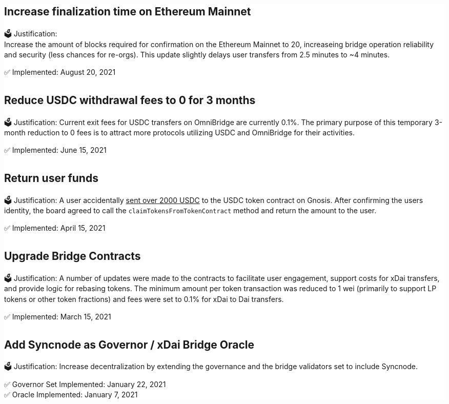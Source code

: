 ## Increase finalization time on Ethereum Mainnet

🗳 Justification:  
Increase the amount of blocks required for confirmation on the Ethereum Mainnet to 20, increaseing bridge operation reliability and security (less chances for re-orgs). This update slightly delays user transfers from 2.5 minutes to \~4 minutes.

✅ Implemented: August 20, 2021

## Reduce USDC withdrawal fees to 0 for 3 months

🗳 Justification: Current exit fees for USDC transfers on OmniBridge are currently 0.1%. The primary purpose of this temporary 3-month reduction to 0 fees is to attract more protocols utilizing USDC and OmniBridge for their activities.

✅ Implemented: June 15, 2021

## Return user funds

🗳 Justification: A user accidentally [sent over 2000 USDC](https://blockscout.com/xdai/mainnet/tx/0x2837cd89972f2e37a1cb631e60dbb761213010fe526a089c99f48ed483f63956) to the USDC token contract on Gnosis. After confirming the users identity, the board agreed to call the `claimTokensFromTokenContract` method and return the amount to the user.

✅ Implemented: April 15, 2021

## Upgrade Bridge Contracts

🗳 Justification: A number of updates were made to the contracts to facilitate user engagement, support costs for xDai transfers, and provide logic for rebasing tokens. The minimum amount per token transaction was reduced to 1 wei (primarily to support LP tokens or other token fractions) and fees were set to 0.1% for xDai to Dai transfers.

✅ Implemented: March 15, 2021

## Add Syncnode as Governor / xDai Bridge Oracle

🗳 Justification: Increase decentralization by extending the governance and the bridge validators set to include Syncnode.

✅ Governor Set Implemented: January 22, 2021  
✅ Oracle Implemented: January 7, 2021
